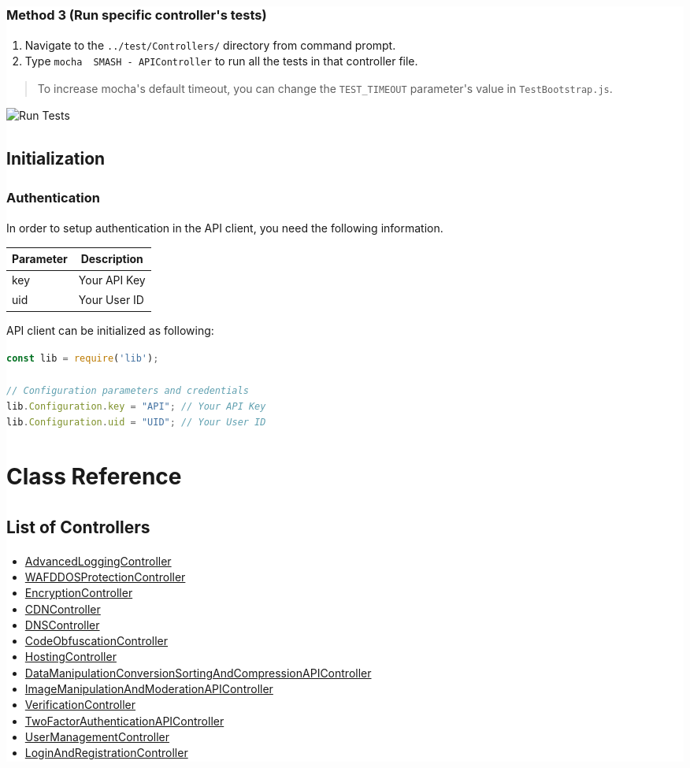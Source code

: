 ### Method 3 (Run specific controller's tests)

1. Navigate to the `../test/Controllers/` directory from command prompt.
2. Type `mocha  SMASH - APIController`  to run all the tests in that controller file.

> To increase mocha's default timeout, you can change the `TEST_TIMEOUT` parameter's value in `TestBootstrap.js`.

![Run Tests](https://apidocs.io/illustration/nodejs?step=runTests&controllerName=SMASH%20-%20APIController)

## Initialization

### Authentication
In order to setup authentication in the API client, you need the following information.

| Parameter | Description |
|-----------|-------------|
| key | Your API Key |
| uid | Your User ID |



API client can be initialized as following:

```JavaScript
const lib = require('lib');

// Configuration parameters and credentials
lib.Configuration.key = "API"; // Your API Key
lib.Configuration.uid = "UID"; // Your User ID

```



# Class Reference

## <a name="list_of_controllers"></a>List of Controllers

* [AdvancedLoggingController](#advanced_logging_controller)
* [WAFDDOSProtectionController](#wafddos_protection_controller)
* [EncryptionController](#encryption_controller)
* [CDNController](#cdn_controller)
* [DNSController](#dns_controller)
* [CodeObfuscationController](#code_obfuscation_controller)
* [HostingController](#hosting_controller)
* [DataManipulationConversionSortingAndCompressionAPIController](#data_manipulation_conversion_sorting_and_compression_api_controller)
* [ImageManipulationAndModerationAPIController](#image_manipulation_and_moderation_api_controller)
* [VerificationController](#verification_controller)
* [TwoFactorAuthenticationAPIController](#two_factor_authentication_api_controller)
* [UserManagementController](#user_management_controller)
* [LoginAndRegistrationController](#login_and_registration_controller)
